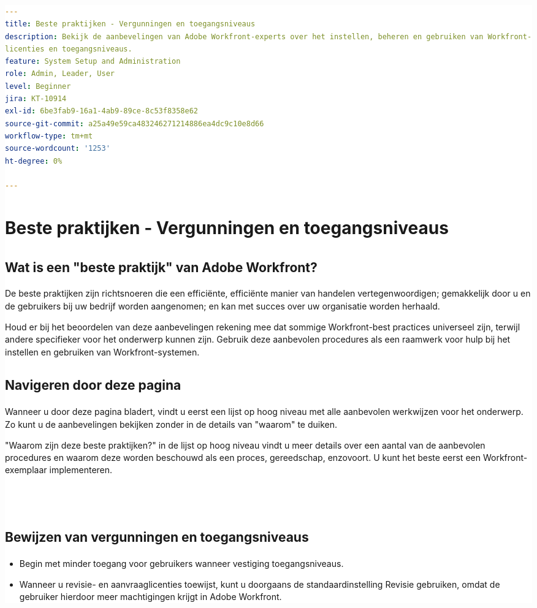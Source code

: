 ```yaml
---
title: Beste praktijken - Vergunningen en toegangsniveaus
description: Bekijk de aanbevelingen van Adobe Workfront-experts over het instellen, beheren en gebruiken van Workfront-licenties en toegangsniveaus.
feature: System Setup and Administration
role: Admin, Leader, User
level: Beginner
jira: KT-10914
exl-id: 6be3fab9-16a1-4ab9-89ce-8c53f8358e62
source-git-commit: a25a49e59ca483246271214886ea4dc9c10e8d66
workflow-type: tm+mt
source-wordcount: '1253'
ht-degree: 0%

---
```


# Beste praktijken - Vergunningen en toegangsniveaus

## Wat is een &quot;beste praktijk&quot; van Adobe Workfront?

De beste praktijken zijn richtsnoeren die een efficiënte, efficiënte manier van handelen vertegenwoordigen; gemakkelijk door u en de gebruikers bij uw bedrijf worden aangenomen; en kan met succes over uw organisatie worden herhaald.

Houd er bij het beoordelen van deze aanbevelingen rekening mee dat sommige Workfront-best practices universeel zijn, terwijl andere specifieker voor het onderwerp kunnen zijn. Gebruik deze aanbevolen procedures als een raamwerk voor hulp bij het instellen en gebruiken van Workfront-systemen.

## Navigeren door deze pagina

Wanneer u door deze pagina bladert, vindt u eerst een lijst op hoog niveau met alle aanbevolen werkwijzen voor het onderwerp. Zo kunt u de aanbevelingen bekijken zonder in de details van &quot;waarom&quot; te duiken.

&quot;Waarom zijn deze beste praktijken?&quot; in de lijst op hoog niveau vindt u meer details over een aantal van de aanbevolen procedures en waarom deze worden beschouwd als een proces, gereedschap, enzovoort. U kunt het beste eerst een Workfront-exemplaar implementeren.

</br>
</br>

## Bewijzen van vergunningen en toegangsniveaus

* Begin met minder toegang voor gebruikers wanneer vestiging toegangsniveaus.

* Wanneer u revisie- en aanvraaglicenties toewijst, kunt u doorgaans de standaardinstelling Revisie gebruiken, omdat de gebruiker hierdoor meer machtigingen krijgt in Adobe Workfront.
